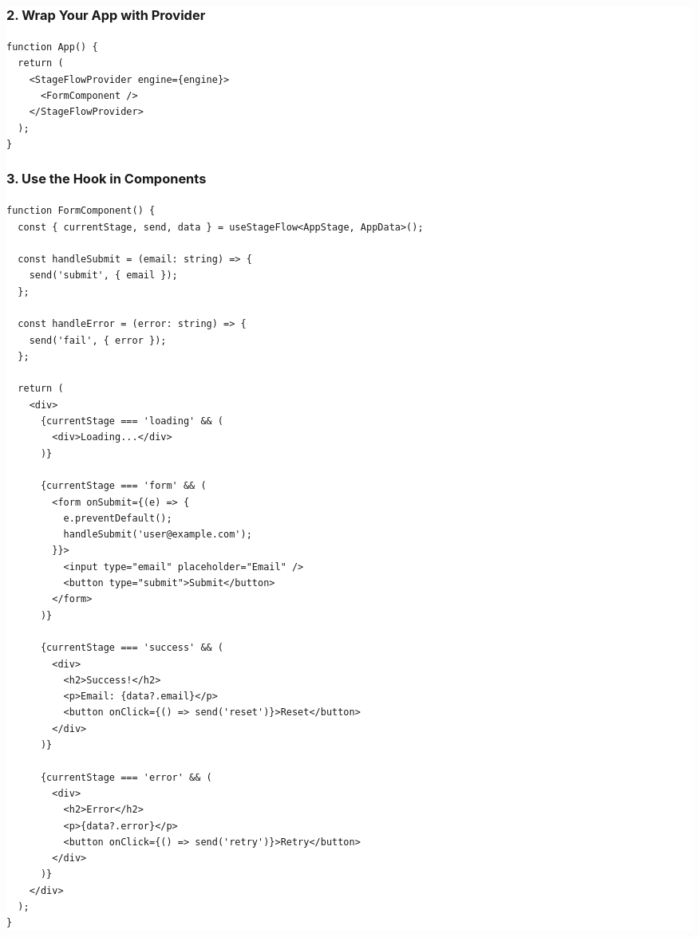 ### 2. Wrap Your App with Provider

```tsx
function App() {
  return (
    <StageFlowProvider engine={engine}>
      <FormComponent />
    </StageFlowProvider>
  );
}
```

### 3. Use the Hook in Components

```tsx
function FormComponent() {
  const { currentStage, send, data } = useStageFlow<AppStage, AppData>();
  
  const handleSubmit = (email: string) => {
    send('submit', { email });
  };
  
  const handleError = (error: string) => {
    send('fail', { error });
  };
  
  return (
    <div>
      {currentStage === 'loading' && (
        <div>Loading...</div>
      )}
      
      {currentStage === 'form' && (
        <form onSubmit={(e) => {
          e.preventDefault();
          handleSubmit('user@example.com');
        }}>
          <input type="email" placeholder="Email" />
          <button type="submit">Submit</button>
        </form>
      )}
      
      {currentStage === 'success' && (
        <div>
          <h2>Success!</h2>
          <p>Email: {data?.email}</p>
          <button onClick={() => send('reset')}>Reset</button>
        </div>
      )}
      
      {currentStage === 'error' && (
        <div>
          <h2>Error</h2>
          <p>{data?.error}</p>
          <button onClick={() => send('retry')}>Retry</button>
        </div>
      )}
    </div>
  );
}
```
